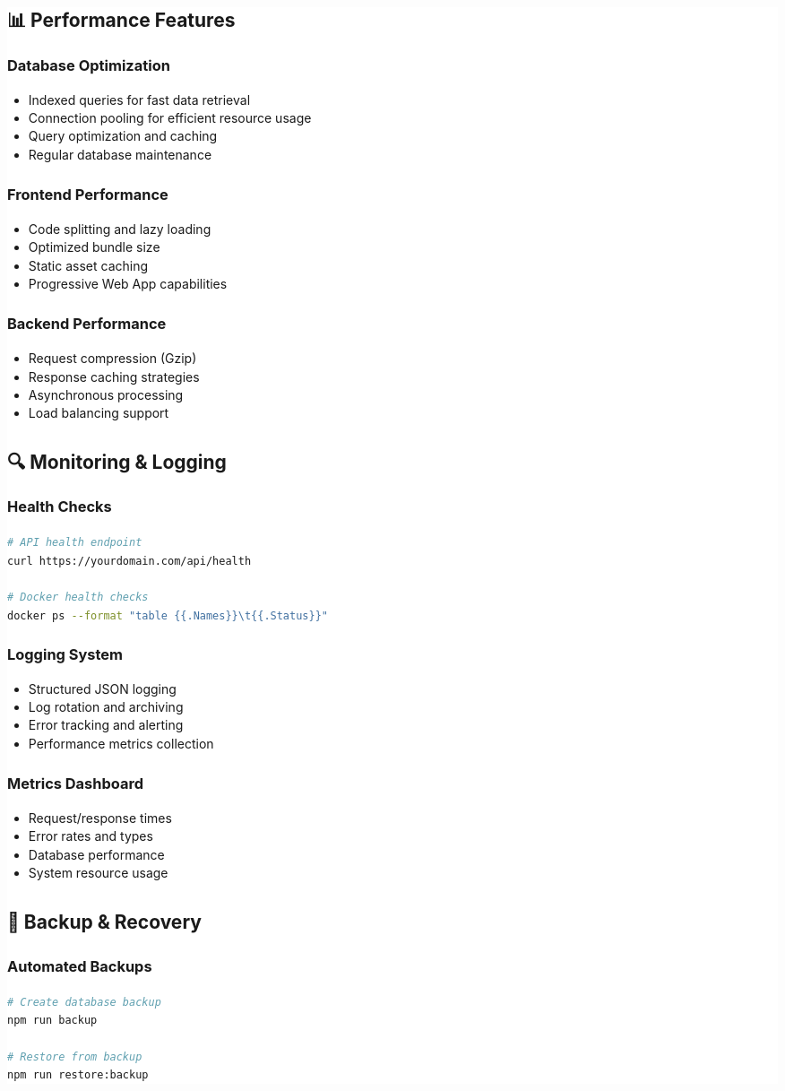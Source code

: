 ## 📊 **Performance Features**

### **Database Optimization**
- Indexed queries for fast data retrieval
- Connection pooling for efficient resource usage
- Query optimization and caching
- Regular database maintenance

### **Frontend Performance**
- Code splitting and lazy loading
- Optimized bundle size
- Static asset caching
- Progressive Web App capabilities

### **Backend Performance**
- Request compression (Gzip)
- Response caching strategies
- Asynchronous processing
- Load balancing support

## 🔍 **Monitoring & Logging**

### **Health Checks**
```bash
# API health endpoint
curl https://yourdomain.com/api/health

# Docker health checks
docker ps --format "table {{.Names}}\t{{.Status}}"
```

### **Logging System**
- Structured JSON logging
- Log rotation and archiving
- Error tracking and alerting
- Performance metrics collection

### **Metrics Dashboard**
- Request/response times
- Error rates and types
- Database performance
- System resource usage

## 🚨 **Backup & Recovery**

### **Automated Backups**
```bash
# Create database backup
npm run backup

# Restore from backup
npm run restore:backup
```
